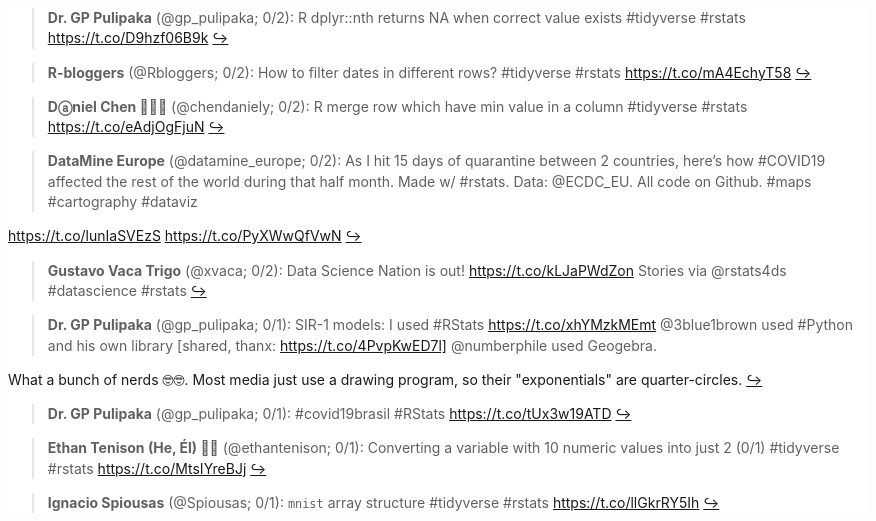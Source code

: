 > **Dr. GP Pulipaka** (@gp_pulipaka; 0/2): R dplyr::nth returns NA when correct value exists #tidyverse #rstats https://t.co/D9hzf06B9k  [&#8618;](https://twitter.com/dataandme/status/1244020248350687232)




> **R-bloggers** (@Rbloggers; 0/2): How to filter dates in different rows? #tidyverse #rstats https://t.co/mA4EchyT58  [&#8618;](https://twitter.com/dataandme/status/1244065675041288192)




> **Dⓐniel Chen 🐍🏴‍☠️** (@chendaniely; 0/2): R merge row which have min value in a column #tidyverse #rstats https://t.co/eAdjOgFjuN  [&#8618;](https://twitter.com/dataandme/status/1244020247574859777)




> **DataMine Europe** (@datamine_europe; 0/2): As I hit 15 days of quarantine between 2 countries, here’s how #COVID19 affected the rest of the world during that half month. Made w/ #rstats. Data: @ECDC_EU. All code on Github. #maps #cartography #dataviz 
>
https://t.co/lunIaSVEzS https://t.co/PyXWwQfVwN  [&#8618;](https://twitter.com/dataandme/status/1244076777460232192)




> **Gustavo Vaca Trigo** (@xvaca; 0/2): Data Science Nation is out! https://t.co/kLJaPWdZon Stories via @rstats4ds #datascience #rstats  [&#8618;](https://twitter.com/dataandme/status/1244006428844666883)




> **Dr. GP Pulipaka** (@gp_pulipaka; 0/1): SIR-1 models:
I used #RStats https://t.co/xhYMzkMEmt
@3blue1brown used #Python and his own library [shared, thanx: https://t.co/4PvpKwED7l]
@numberphile used Geogebra.
>
What a bunch of nerds 🤓🤓. Most media just use a drawing program, so their "exponentials" are quarter-circles.  [&#8618;](https://twitter.com/dataandme/status/1244089680057888768)




> **Dr. GP Pulipaka** (@gp_pulipaka; 0/1): #covid19brasil #RStats https://t.co/tUx3w19ATD  [&#8618;](https://twitter.com/dataandme/status/1244088410433822723)




> **Ethan Tenison (He, Él) 🏳️‍🌈** (@ethantenison; 0/1): Converting a variable with 10 numeric values into just 2 (0/1) #tidyverse #rstats https://t.co/MtsIYreBJj  [&#8618;](https://twitter.com/dataandme/status/1244039336229773314)




> **Ignacio Spiousas** (@Spiousas; 0/1): `mnist` array structure #tidyverse #rstats https://t.co/llGkrRY5Ih  [&#8618;](https://twitter.com/dataandme/status/1244049213123592197)



